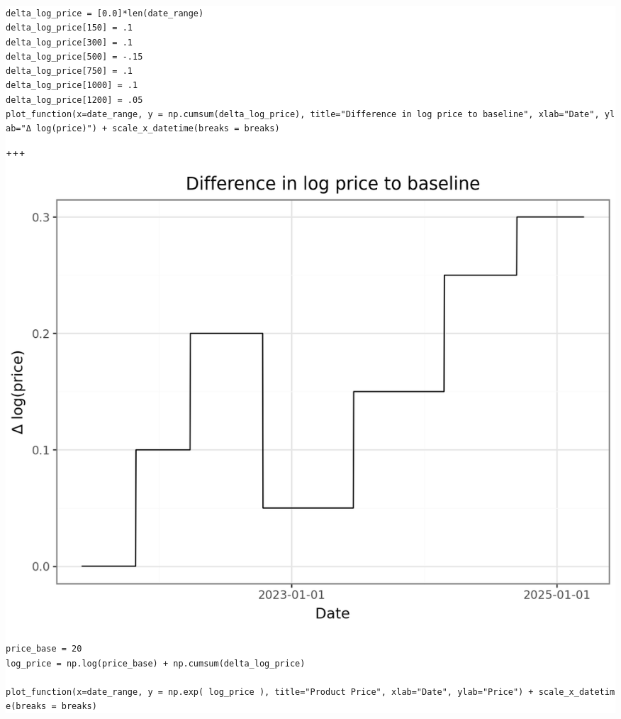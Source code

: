 ```{code-cell}
delta_log_price = [0.0]*len(date_range)
delta_log_price[150] = .1
delta_log_price[300] = .1
delta_log_price[500] = -.15
delta_log_price[750] = .1
delta_log_price[1000] = .1
delta_log_price[1200] = .05
plot_function(x=date_range, y = np.cumsum(delta_log_price), title="Difference in log price to baseline", xlab="Date", ylab="Δ log(price)") + scale_x_datetime(breaks = breaks)
```



+++

![png](ts_1_synthetic_data_files/ts_1_synthetic_data_24_0.png)
    


```{code-cell}
price_base = 20
log_price = np.log(price_base) + np.cumsum(delta_log_price)

plot_function(x=date_range, y = np.exp( log_price ), title="Product Price", xlab="Date", ylab="Price") + scale_x_datetime(breaks = breaks)
```

